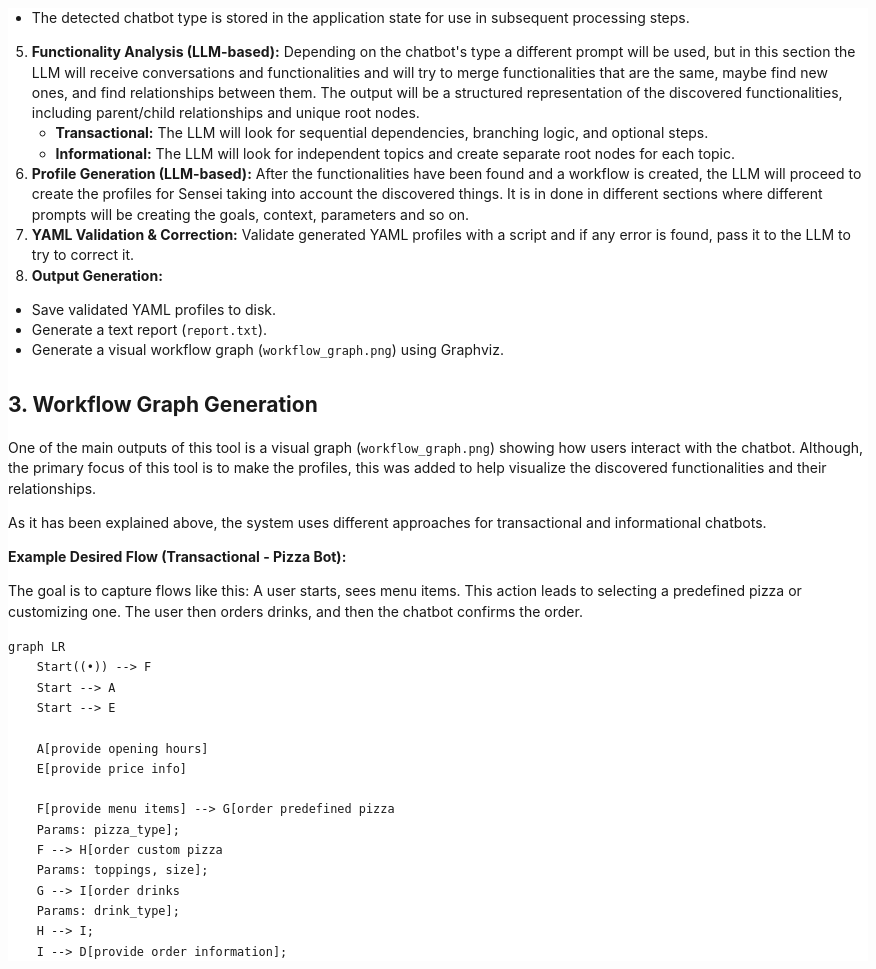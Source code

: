    - The detected chatbot type is stored in the application state for use in subsequent processing steps.
5. **Functionality Analysis (LLM-based):** Depending on the chatbot's type a different prompt will be used, but in this section the LLM will receive conversations and functionalities and will try to merge functionalities that are the same, maybe find new ones, and find relationships between them. The output will be a structured representation of the discovered functionalities, including parent/child relationships and unique root nodes.
   - **Transactional:** The LLM will look for sequential dependencies, branching logic, and optional steps.
   - **Informational:** The LLM will look for independent topics and create separate root nodes for each topic.
6. **Profile Generation (LLM-based):** After the functionalities have been found and a workflow is created, the LLM will proceed to create the profiles for Sensei taking into account the discovered things. It is in done in different sections where different prompts will be creating the goals, context, parameters and so on.
7. **YAML Validation & Correction:** Validate generated YAML profiles with a script and if any error is found, pass it to the LLM to try to correct it.
8. **Output Generation:**

- Save validated YAML profiles to disk.
- Generate a text report (`report.txt`).
- Generate a visual workflow graph (`workflow_graph.png`) using Graphviz.

## 3. Workflow Graph Generation

One of the main outputs of this tool is a visual graph (`workflow_graph.png`) showing how users interact with the chatbot. Although, the primary focus of this tool is to make the profiles, this was added to help visualize the discovered functionalities and their relationships.

As it has been explained above, the system uses different approaches for transactional and informational chatbots.

**Example Desired Flow (Transactional - Pizza Bot):**

The goal is to capture flows like this: A user starts, sees menu items. This action leads to selecting a predefined pizza or customizing one. The user then orders drinks, and then the chatbot confirms the order.

```mermaid
graph LR
    Start((•)) --> F
    Start --> A
    Start --> E

    A[provide opening hours]
    E[provide price info]

    F[provide menu items] --> G[order predefined pizza
    Params: pizza_type];
    F --> H[order custom pizza
    Params: toppings, size];
    G --> I[order drinks
    Params: drink_type];
    H --> I;
    I --> D[provide order information];
```
